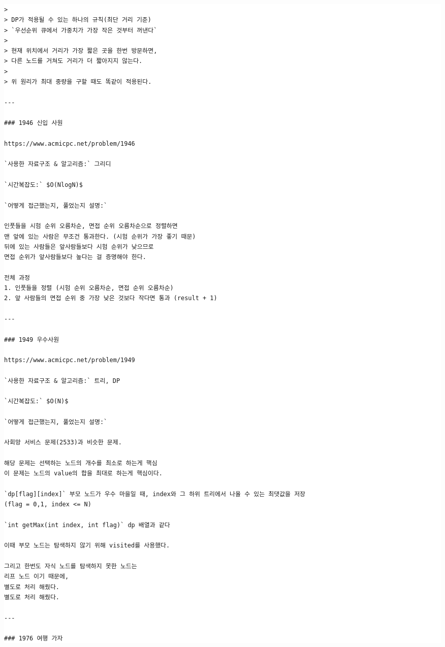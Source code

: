 ```  
> 
> DP가 적용될 수 있는 하나의 규칙(최단 거리 기준)  
> `우선순위 큐에서 가중치가 가장 작은 것부터 꺼낸다`  
> 
> 현재 위치에서 거리가 가장 짧은 곳을 한번 방문하면,  
> 다른 노드를 거쳐도 거리가 더 짧아지지 않는다.
> 
> 위 원리가 최대 중량을 구할 때도 똑같이 적용된다.

---

### 1946 신입 사원

https://www.acmicpc.net/problem/1946

`사용한 자료구조 & 알고리즘:` 그리디

`시간복잡도:` $O(NlogN)$

`어떻게 접근했는지, 풀었는지 설명:`

인풋들을 시험 순위 오름차순, 면접 순위 오름차순으로 정렬하면  
맨 앞에 있는 사람은 무조건 통과한다. (시험 순위가 가장 좋기 때문)  
뒤에 있는 사람들은 앞사람들보다 시험 순위가 낮으므로  
면접 순위가 앞사람들보다 높다는 걸 증명해야 한다.

전체 과정
1. 인풋들을 정렬 (시험 순위 오름차순, 면접 순위 오름차순)
2. 앞 사람들의 면접 순위 중 가장 낮은 것보다 작다면 통과 (result + 1)

---

### 1949 우수사원

https://www.acmicpc.net/problem/1949

`사용한 자료구조 & 알고리즘:` 트리, DP

`시간복잡도:` $O(N)$

`어떻게 접근했는지, 풀었는지 설명:`

사회망 서비스 문제(2533)과 비슷한 문제.

해당 문제는 선택하는 노드의 개수를 최소로 하는게 핵심  
이 문제는 노드의 value의 합을 최대로 하는게 핵심이다.

`dp[flag][index]` 부모 노드가 우수 마을일 때, index와 그 하위 트리에서 나올 수 있는 최댓값을 저장  
(flag = 0,1, index <= N)

`int getMax(int index, int flag)` dp 배열과 같다

이때 부모 노드는 탐색하지 않기 위해 visited를 사용했다.

그리고 한번도 자식 노드를 탐색하지 못한 노드는  
리프 노드 이기 때문에,  
별도로 처리 해줬다.
별도로 처리 해줬다.

---

### 1976 여행 가자

```